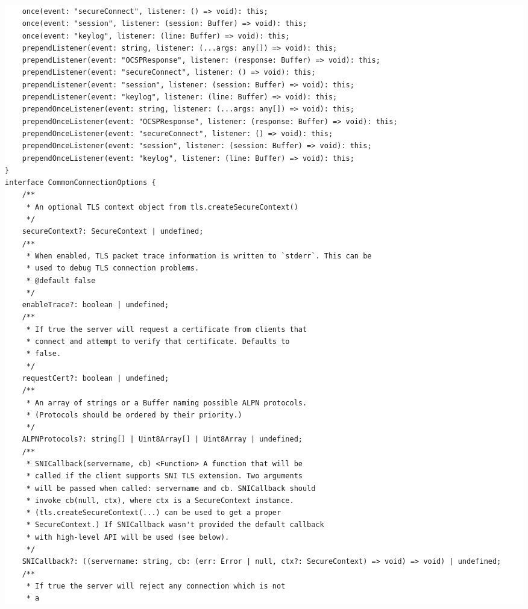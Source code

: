         once(event: "secureConnect", listener: () => void): this;
        once(event: "session", listener: (session: Buffer) => void): this;
        once(event: "keylog", listener: (line: Buffer) => void): this;
        prependListener(event: string, listener: (...args: any[]) => void): this;
        prependListener(event: "OCSPResponse", listener: (response: Buffer) => void): this;
        prependListener(event: "secureConnect", listener: () => void): this;
        prependListener(event: "session", listener: (session: Buffer) => void): this;
        prependListener(event: "keylog", listener: (line: Buffer) => void): this;
        prependOnceListener(event: string, listener: (...args: any[]) => void): this;
        prependOnceListener(event: "OCSPResponse", listener: (response: Buffer) => void): this;
        prependOnceListener(event: "secureConnect", listener: () => void): this;
        prependOnceListener(event: "session", listener: (session: Buffer) => void): this;
        prependOnceListener(event: "keylog", listener: (line: Buffer) => void): this;
    }
    interface CommonConnectionOptions {
        /**
         * An optional TLS context object from tls.createSecureContext()
         */
        secureContext?: SecureContext | undefined;
        /**
         * When enabled, TLS packet trace information is written to `stderr`. This can be
         * used to debug TLS connection problems.
         * @default false
         */
        enableTrace?: boolean | undefined;
        /**
         * If true the server will request a certificate from clients that
         * connect and attempt to verify that certificate. Defaults to
         * false.
         */
        requestCert?: boolean | undefined;
        /**
         * An array of strings or a Buffer naming possible ALPN protocols.
         * (Protocols should be ordered by their priority.)
         */
        ALPNProtocols?: string[] | Uint8Array[] | Uint8Array | undefined;
        /**
         * SNICallback(servername, cb) <Function> A function that will be
         * called if the client supports SNI TLS extension. Two arguments
         * will be passed when called: servername and cb. SNICallback should
         * invoke cb(null, ctx), where ctx is a SecureContext instance.
         * (tls.createSecureContext(...) can be used to get a proper
         * SecureContext.) If SNICallback wasn't provided the default callback
         * with high-level API will be used (see below).
         */
        SNICallback?: ((servername: string, cb: (err: Error | null, ctx?: SecureContext) => void) => void) | undefined;
        /**
         * If true the server will reject any connection which is not
         * a